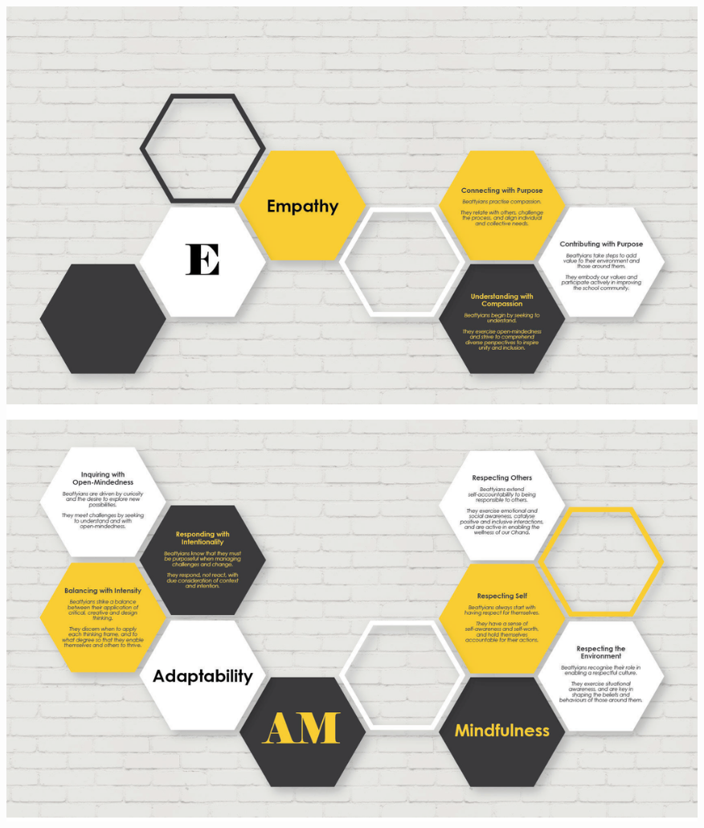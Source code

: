 <img style="width: 100%" height="auto" width="100%" alt="E" src="/images/E.png">
</div>
<p></p>
<div class="isomer-image-wrapper">
<img style="width: 100%" height="auto" width="100%" alt="AM" src="/images/AM.png">
</div>
<p></p>
<div class="isomer-image-wrapper">